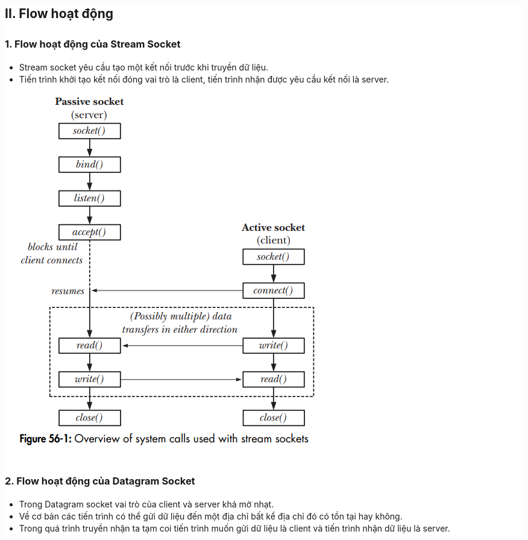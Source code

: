 ## II. Flow hoạt động
### 1. Flow hoạt động của Stream Socket
- Stream socket yêu cầu tạo một kết nối trước khi truyền dữ liệu.
- Tiến trình khởi tạo kết nối đóng vai trò là client, tiến trình nhận được yêu cầu kết nối là server.
![image](./tutorial_img/socket_flowStreamSocket.png)

### 2. Flow hoạt động của Datagram Socket
- Trong Datagram socket vai trò của client và server khá mờ nhạt. 
- Về cơ bản các tiến trình có thể gửi dữ liệu đến một địa chỉ bất kể địa chỉ đó có tồn tại hay không.
- Trong quá trình truyền nhận ta tạm coi tiến trình muốn gửi dữ liệu là client và tiến trình nhận dữ liệu là server.